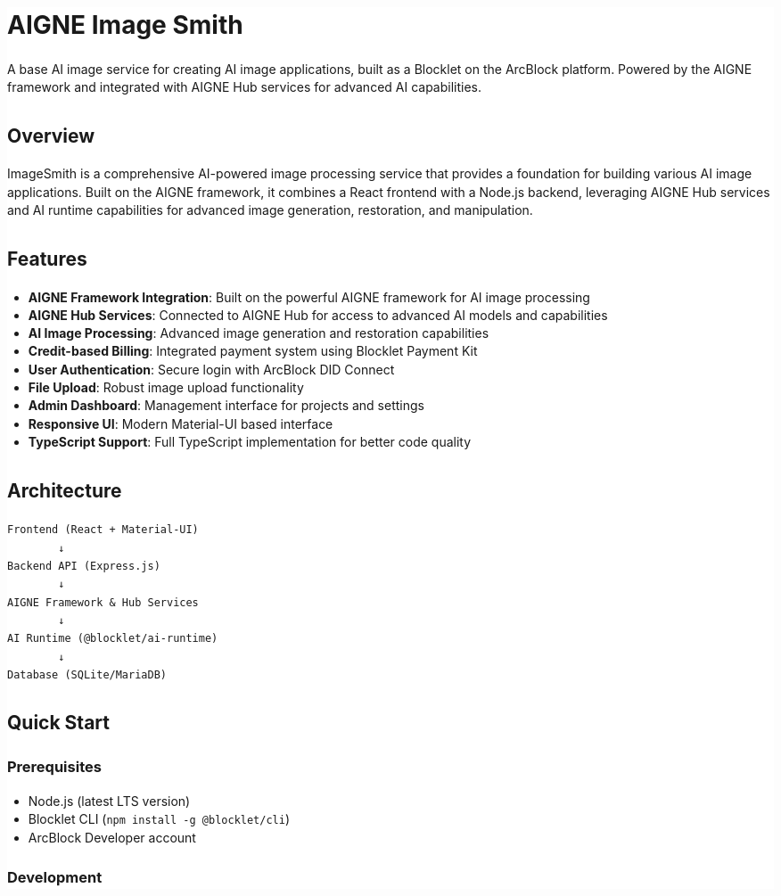 # AIGNE Image Smith

A base AI image service for creating AI image applications, built as a Blocklet on the ArcBlock platform. Powered by the AIGNE framework and integrated with AIGNE Hub services for advanced AI capabilities.

## Overview

ImageSmith is a comprehensive AI-powered image processing service that provides a foundation for building various AI image applications. Built on the AIGNE framework, it combines a React frontend with a Node.js backend, leveraging AIGNE Hub services and AI runtime capabilities for advanced image generation, restoration, and manipulation.

## Features

- **AIGNE Framework Integration**: Built on the powerful AIGNE framework for AI image processing
- **AIGNE Hub Services**: Connected to AIGNE Hub for access to advanced AI models and capabilities
- **AI Image Processing**: Advanced image generation and restoration capabilities
- **Credit-based Billing**: Integrated payment system using Blocklet Payment Kit
- **User Authentication**: Secure login with ArcBlock DID Connect
- **File Upload**: Robust image upload functionality
- **Admin Dashboard**: Management interface for projects and settings
- **Responsive UI**: Modern Material-UI based interface
- **TypeScript Support**: Full TypeScript implementation for better code quality

## Architecture

```
Frontend (React + Material-UI)
        ↓
Backend API (Express.js)
        ↓
AIGNE Framework & Hub Services
        ↓
AI Runtime (@blocklet/ai-runtime)
        ↓
Database (SQLite/MariaDB)
```

## Quick Start

### Prerequisites

- Node.js (latest LTS version)
- Blocklet CLI (`npm install -g @blocklet/cli`)
- ArcBlock Developer account

### Development
